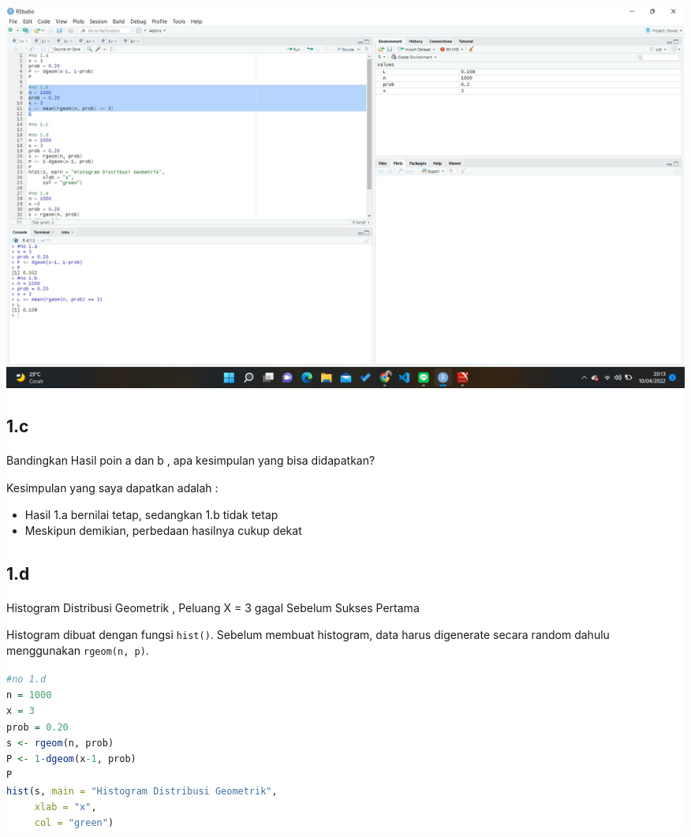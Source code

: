 ![Gambar 1.b](Dokumentasi/1b.jpg)
  
## 1.c
Bandingkan Hasil poin a dan b , apa kesimpulan yang bisa didapatkan?

Kesimpulan yang saya dapatkan adalah :

* Hasil 1.a bernilai tetap, sedangkan 1.b tidak tetap
* Meskipun demikian, perbedaan hasilnya cukup dekat

## 1.d
Histogram Distribusi Geometrik , Peluang X = 3 gagal Sebelum Sukses Pertama
  
Histogram dibuat dengan fungsi `hist()`. Sebelum membuat histogram, data harus digenerate secara random dahulu menggunakan `rgeom(n, p)`.
  
```R
#no 1.d
n = 1000
x = 3
prob = 0.20
s <- rgeom(n, prob)
P <- 1-dgeom(x-1, prob)
P
hist(s, main = "Histogram Distribusi Geometrik", 
     xlab = "x", 
     col = "green")
```
  